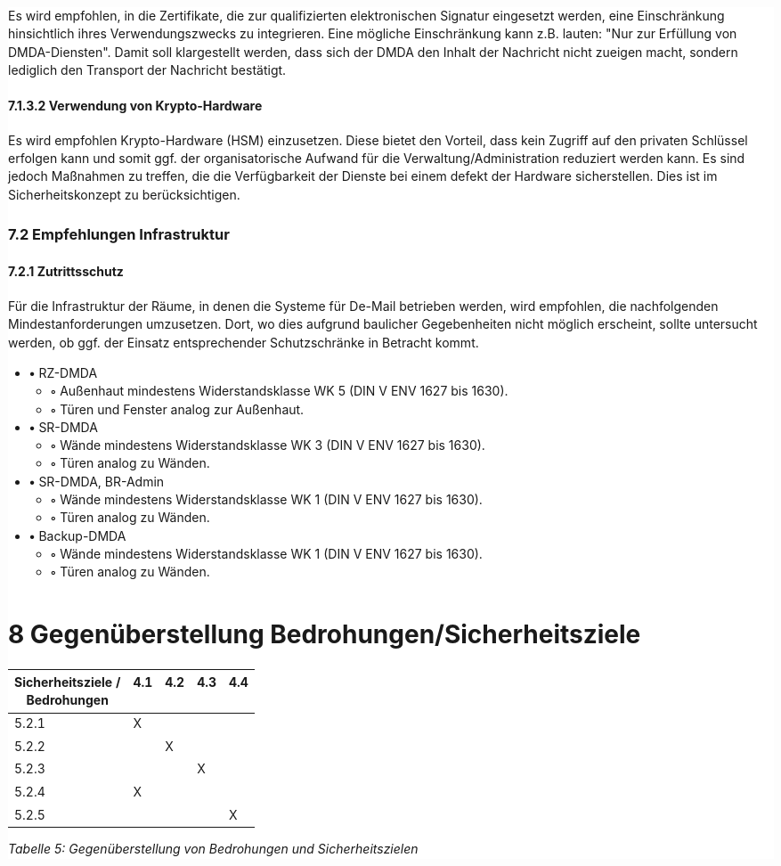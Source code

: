 Es wird empfohlen, in die Zertifikate, die zur qualifizierten elektronischen Signatur eingesetzt werden, eine Einschränkung hinsichtlich ihres Verwendungszwecks zu integrieren. Eine mögliche Einschränkung kann z.B. lauten: "Nur zur Erfüllung von DMDA-Diensten". Damit soll klargestellt werden, dass sich der DMDA den Inhalt der Nachricht nicht zueigen macht, sondern lediglich den Transport der Nachricht bestätigt.

#### **7.1.3.2 Verwendung von Krypto-Hardware**

Es wird empfohlen Krypto-Hardware (HSM) einzusetzen. Diese bietet den Vorteil, dass kein Zugriff auf den privaten Schlüssel erfolgen kann und somit ggf. der organisatorische Aufwand für die Verwaltung/Administration reduziert werden kann. Es sind jedoch Maßnahmen zu treffen, die die Verfügbarkeit der Dienste bei einem defekt der Hardware sicherstellen. Dies ist im Sicherheitskonzept zu berücksichtigen.

### **7.2 Empfehlungen Infrastruktur**

#### **7.2.1 Zutrittsschutz**

Für die Infrastruktur der Räume, in denen die Systeme für De-Mail betrieben werden, wird empfohlen, die nachfolgenden Mindestanforderungen umzusetzen. Dort, wo dies aufgrund baulicher Gegebenheiten nicht möglich erscheint, sollte untersucht werden, ob ggf. der Einsatz entsprechender Schutzschränke in Betracht kommt.

- **•** RZ-DMDA
	- **◦** Außenhaut mindestens Widerstandsklasse WK 5 (DIN V ENV 1627 bis 1630).
	- **◦** Türen und Fenster analog zur Außenhaut.
- **•** SR-DMDA
	- **◦** Wände mindestens Widerstandsklasse WK 3 (DIN V ENV 1627 bis 1630).
	- **◦** Türen analog zu Wänden.
- **•** SR-DMDA, BR-Admin
	- **◦** Wände mindestens Widerstandsklasse WK 1 (DIN V ENV 1627 bis 1630).
	- **◦** Türen analog zu Wänden.
- **•** Backup-DMDA
	- **◦** Wände mindestens Widerstandsklasse WK 1 (DIN V ENV 1627 bis 1630).
	- **◦** Türen analog zu Wänden.

# <span id="page-34-0"></span>**8 Gegenüberstellung Bedrohungen/Sicherheitsziele**

| Sicherheitsziele /<br>Bedrohungen | 4.1 | 4.2 | 4.3 | 4.4 |
|-----------------------------------|-----|-----|-----|-----|
| 5.2.1                             | X   |     |     |     |
| 5.2.2                             |     | X   |     |     |
| 5.2.3                             |     |     | X   |     |
| 5.2.4                             | X   |     |     |     |
| 5.2.5                             |     |     |     | X   |

*Tabelle 5: Gegenüberstellung von Bedrohungen und Sicherheitszielen*
